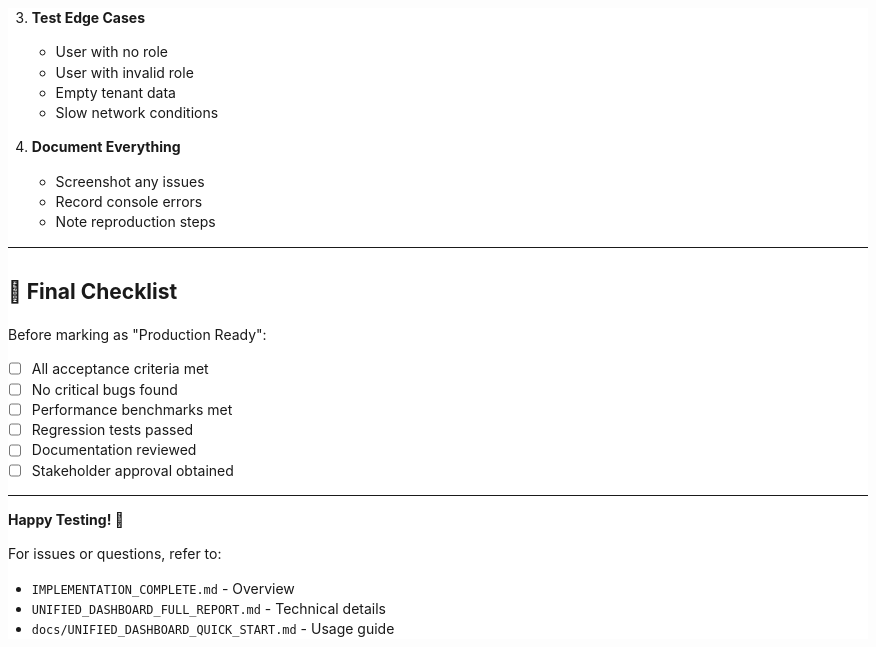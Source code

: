 3. **Test Edge Cases**
   - User with no role
   - User with invalid role
   - Empty tenant data
   - Slow network conditions

4. **Document Everything**
   - Screenshot any issues
   - Record console errors
   - Note reproduction steps

---

## 🏁 Final Checklist

Before marking as "Production Ready":
- [ ] All acceptance criteria met
- [ ] No critical bugs found
- [ ] Performance benchmarks met
- [ ] Regression tests passed
- [ ] Documentation reviewed
- [ ] Stakeholder approval obtained

---

**Happy Testing! 🎉**

For issues or questions, refer to:
- `IMPLEMENTATION_COMPLETE.md` - Overview
- `UNIFIED_DASHBOARD_FULL_REPORT.md` - Technical details
- `docs/UNIFIED_DASHBOARD_QUICK_START.md` - Usage guide
